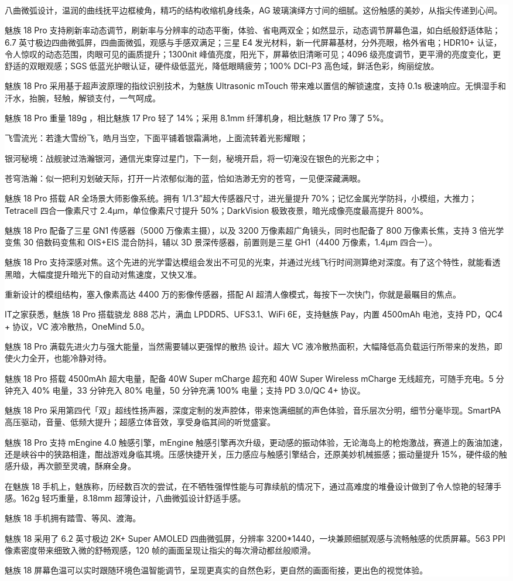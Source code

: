 
八曲微弧设计，温润的曲线抚平边框棱角，精巧的结构收缩机身线条，AG 玻璃演绎方寸间的细腻。这份触感的美妙，从指尖传递到心间。


魅族 18 Pro 支持刷新率动态调节，刷新率与分辨率的动态平衡，体验、省电两双全；如然显示，动态调节屏幕色温，如白纸般舒适体贴；6.7 英寸极边四曲微弧屏，四曲面微弧，观感与手感双满足；三星 E4 发光材料，新一代屏幕基材，分外亮眼，格外省电；HDR10+ 认证，令人惊叹的动态范围，肉眼可见的画质提升；1300nit 峰值亮度，阳光下，屏幕依旧清晰可见；4096 级亮度调节，更平滑的亮度变化，更舒适的双眼观感；SGS 低蓝光护眼认证，硬件级低蓝光，降低眼睛疲劳；100% DCI-P3 高色域，鲜活色彩，绚丽绽放。


魅族 18 Pro 采用基于超声波原理的指纹识别技术，为魅族 Ultrasonic mTouch 带来难以置信的解锁速度，支持 0.1s 极速响应。无惧湿手和汗水，抬腕，轻触，解锁支付，一气呵成。


魅族 18 Pro 重量 189g ，相比魅族 17 Pro 轻了 14%；采用 8.1mm 纤薄机身，相比魅族 17 Pro 薄了 5%。


飞雪流光：若逢大雪纷飞，皓月当空，下面平铺着银霜满地，上面流转着光影耀眼；


银河秘境：战舰驶过浩瀚银河，通信光束穿过星门，下一刻，秘境开启，将一切淹没在银色的光影之中；


苍穹浩瀚：似一把利刃划破天际，打开一片浓郁似海的蓝，恰如浩渺无穷的苍穹，一见便深藏满眼。


魅族 18 Pro 搭载 AR 全场景大师影像系统。拥有 1/1.3”超大传感器尺寸，进光量提升 70%；记忆金属光学防抖，小模组，大推力；Tetracell 四合一像素尺寸 2.4µm，单位像素尺寸提升 50%；DarkVision 极致夜景，暗光成像亮度最高提升 800%。


魅族 18 Pro 配备了三星 GN1 传感器（5000 万像素主摄），以及 3200 万像素超广角镜头，同时也配备了 800 万像素长焦，支持 3 倍光学变焦 30 倍数码变焦和 OIS+EIS 混合防抖，辅以 3D 景深传感器，前置则是三星 GH1（4400 万像素，1.4μm 四合一）。


魅族 18 Pro 支持深感对焦。这个先进的光学雷达模组会发出不可见的光束，并通过光线飞行时间测算绝对深度。有了这个特性，就能看透黑暗，大幅度提升暗光下的自动对焦速度，又快又准。


重新设计的模组结构，塞入像素高达 4400 万的影像传感器，搭配 AI 超清人像模式，每按下一次快门，你就是最瞩目的焦点。


IT之家获悉，魅族 18 Pro 搭载骁龙 888 芯片，满血 LPDDR5、UFS3.1、WiFi 6E，支持魅族 Pay，内置 4500mAh 电池，支持 PD，QC4 + 协议，VC 液冷散热，OneMind 5.0。


魅族 18 Pro 满载先进火力与强大能量，当然需要辅以更强悍的散热 设计。超大 VC 液冷散热面积，大幅降低高负载运行所带来的发热，即使火力全开，也能冷静对待。


魅族 18 Pro 搭载 4500mAh 超大电量，配备 40W Super mCharge 超充和 40W Super Wireless mCharge 无线超充，可随手充电。5 分钟充入 40% 电量，33 分钟充入 80% 电量，50 分钟充满 100% 电量；支持 PD 3.0/QC 4+ 协议。


魅族 18 Pro 采用第四代「双」超线性扬声器，深度定制的发声腔体，带来饱满细腻的声色体验，音乐层次分明，细节分毫毕现。SmartPA 高压驱动，音量、低频大提升；超感立体音效，享受身临其间的听觉盛宴。


魅族 18 Pro 支持 mEngine 4.0 触感引擎，mEngine 触感引擎再次升级，更动感的振动体验，无论海岛上的枪炮激战，赛道上的轰油加速，还是峡谷中的狭路相逢，酣战游戏身临其境。压感快捷开关，压力感应与触感引擎结合，还原美妙机械振感；振动量提升 15%，硬件级的触感升级，再次颤至灵魂，酥麻全身。


在魅族 18 手机上，魅族称，历经数百次的尝试，在不牺牲强悍性能与可靠续航的情况下，通过高难度的堆叠设计做到了令人惊艳的轻薄手感。162g 轻巧重量，8.18mm 超薄设计，八曲微弧设计舒适手感。


魅族 18 手机拥有踏雪、等风、渡海。


魅族 18 采用了 6.2 英寸极边 2K+ Super AMOLED 四曲微弧屏，分辨率 3200*1440，一块兼顾细腻观感与流畅触感的优质屏幕。563 PPI 像素密度带来细致入微的舒畅观感，120 帧的画面呈现让指尖的每次滑动都丝般顺滑。


魅族 18 屏幕色温可以实时跟随环境色温智能调节，呈现更真实的自然色彩，更自然的画面衔接，更出色的视觉体验。
